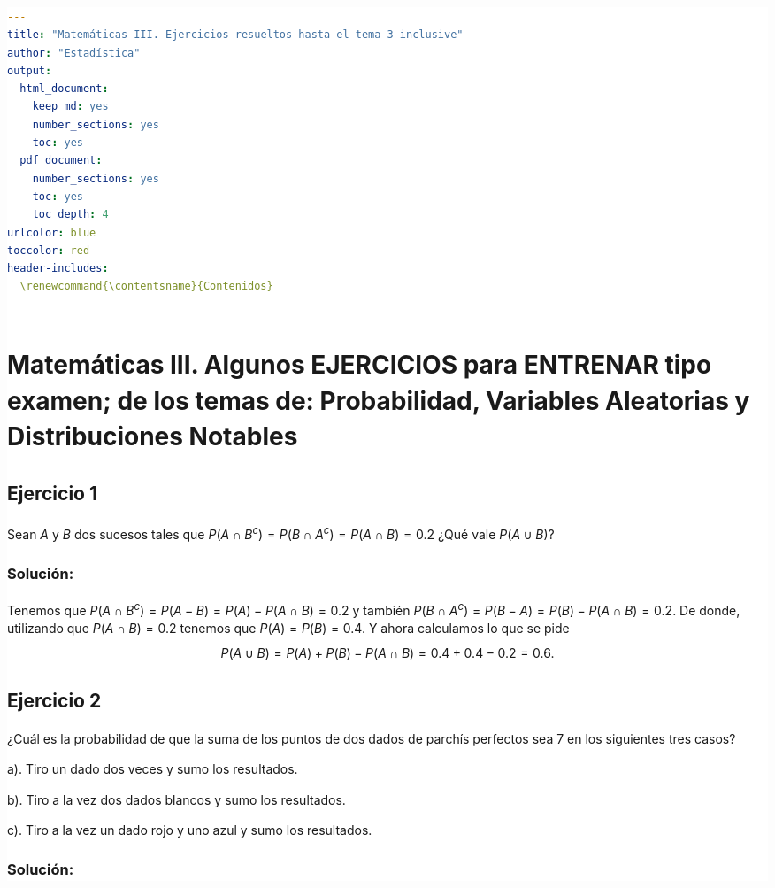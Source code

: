 ```yaml
---
title: "Matemáticas III. Ejercicios resueltos hasta el tema 3 inclusive"
author: "Estadística"
output:
  html_document: 
    keep_md: yes
    number_sections: yes
    toc: yes
  pdf_document: 
    number_sections: yes
    toc: yes
    toc_depth: 4
urlcolor: blue
toccolor: red
header-includes:
  \renewcommand{\contentsname}{Contenidos}
---
```




# Matemáticas III. Algunos EJERCICIOS para ENTRENAR tipo examen; de los temas de: Probabilidad, Variables Aleatorias y Distribuciones Notables

## Ejercicio 1
Sean $A$ y $B$ dos sucesos tales que $P(A\cap B^c)=P(B\cap A^c)=P(A\cap B)=0.2$  ¿Qué vale $P(A\cup B)$?

### Solución:

Tenemos que  $P(A\cap B^c)=P(A-B)=P(A)-P(A\cap B)=0.2$  y también  $P(B\cap A^c)=P(B-A)=P(B)-P(A\cap B)=0.2$.
 De donde, utilizando que $P(A\cap B)=0.2$ tenemos que $P(A)=P(B)=0.4$. Y ahora calculamos lo que se pide
 $$P(A\cup B)=P(A)+P(B)-P(A\cap B)=0.4+0.4-0.2=0.6.$$


## Ejercicio  2

¿Cuál es la probabilidad de que la suma de  los puntos de  dos dados  de parchís perfectos sea $7$ en los siguientes tres  casos?

a). Tiro un dado dos veces y sumo los resultados.

b). Tiro a la  vez dos dados  blancos y sumo los resultados.

c). Tiro a la vez un  dado rojo y uno azul y sumo los resultados.

### Solución:
